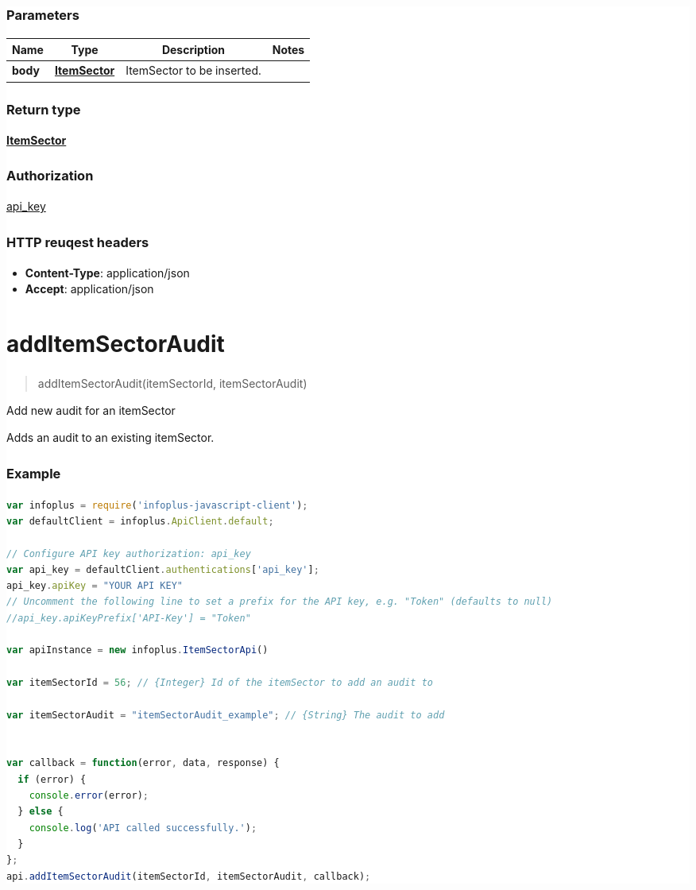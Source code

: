 ### Parameters

Name | Type | Description  | Notes
------------- | ------------- | ------------- | -------------
 **body** | [**ItemSector**](ItemSector.md)| ItemSector to be inserted. | 

### Return type

[**ItemSector**](ItemSector.md)

### Authorization

[api_key](../README.md#api_key)

### HTTP reuqest headers

 - **Content-Type**: application/json
 - **Accept**: application/json

<a name="addItemSectorAudit"></a>
# **addItemSectorAudit**
> addItemSectorAudit(itemSectorId, itemSectorAudit)

Add new audit for an itemSector

Adds an audit to an existing itemSector.

### Example
```javascript
var infoplus = require('infoplus-javascript-client');
var defaultClient = infoplus.ApiClient.default;

// Configure API key authorization: api_key
var api_key = defaultClient.authentications['api_key'];
api_key.apiKey = "YOUR API KEY"
// Uncomment the following line to set a prefix for the API key, e.g. "Token" (defaults to null)
//api_key.apiKeyPrefix['API-Key'] = "Token"

var apiInstance = new infoplus.ItemSectorApi()

var itemSectorId = 56; // {Integer} Id of the itemSector to add an audit to

var itemSectorAudit = "itemSectorAudit_example"; // {String} The audit to add


var callback = function(error, data, response) {
  if (error) {
    console.error(error);
  } else {
    console.log('API called successfully.');
  }
};
api.addItemSectorAudit(itemSectorId, itemSectorAudit, callback);
```
